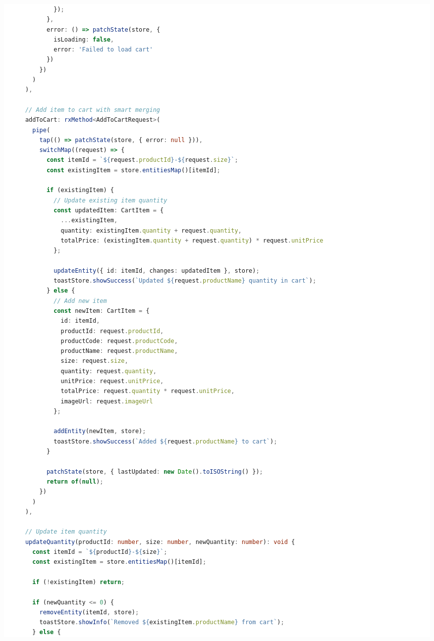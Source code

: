 ```typescript
              });
            },
            error: () => patchState(store, { 
              isLoading: false,
              error: 'Failed to load cart' 
            })
          })
        )
      ),

      // Add item to cart with smart merging
      addToCart: rxMethod<AddToCartRequest>(
        pipe(
          tap(() => patchState(store, { error: null })),
          switchMap((request) => {
            const itemId = `${request.productId}-${request.size}`;
            const existingItem = store.entitiesMap()[itemId];
            
            if (existingItem) {
              // Update existing item quantity
              const updatedItem: CartItem = {
                ...existingItem,
                quantity: existingItem.quantity + request.quantity,
                totalPrice: (existingItem.quantity + request.quantity) * request.unitPrice
              };
              
              updateEntity({ id: itemId, changes: updatedItem }, store);
              toastStore.showSuccess(`Updated ${request.productName} quantity in cart`);
            } else {
              // Add new item
              const newItem: CartItem = {
                id: itemId,
                productId: request.productId,
                productCode: request.productCode,
                productName: request.productName,
                size: request.size,
                quantity: request.quantity,
                unitPrice: request.unitPrice,
                totalPrice: request.quantity * request.unitPrice,
                imageUrl: request.imageUrl
              };
              
              addEntity(newItem, store);
              toastStore.showSuccess(`Added ${request.productName} to cart`);
            }

            patchState(store, { lastUpdated: new Date().toISOString() });
            return of(null);
          })
        )
      ),

      // Update item quantity
      updateQuantity(productId: number, size: number, newQuantity: number): void {
        const itemId = `${productId}-${size}`;
        const existingItem = store.entitiesMap()[itemId];
        
        if (!existingItem) return;
        
        if (newQuantity <= 0) {
          removeEntity(itemId, store);
          toastStore.showInfo(`Removed ${existingItem.productName} from cart`);
        } else {
```
